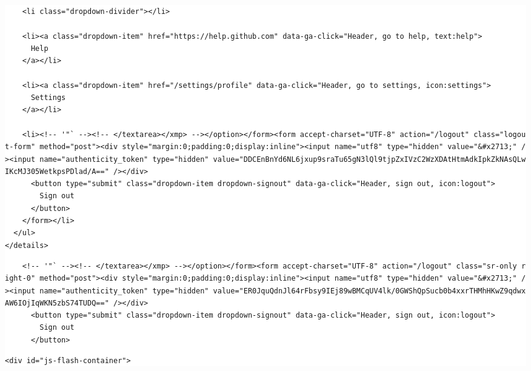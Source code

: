         <li class="dropdown-divider"></li>

        <li><a class="dropdown-item" href="https://help.github.com" data-ga-click="Header, go to help, text:help">
          Help
        </a></li>

        <li><a class="dropdown-item" href="/settings/profile" data-ga-click="Header, go to settings, icon:settings">
          Settings
        </a></li>

        <li><!-- '"` --><!-- </textarea></xmp> --></option></form><form accept-charset="UTF-8" action="/logout" class="logout-form" method="post"><div style="margin:0;padding:0;display:inline"><input name="utf8" type="hidden" value="&#x2713;" /><input name="authenticity_token" type="hidden" value="DDCEnBnYd6NL6jxup9sraTu65gN3lQl9tjpZxIVzC2WzXDAtHtmAdkIpkZkNAsQLwIKcMJ305WetkpsPDlad/A==" /></div>
          <button type="submit" class="dropdown-item dropdown-signout" data-ga-click="Header, sign out, icon:logout">
            Sign out
          </button>
        </form></li>
      </ul>
    </details>
  </li>
</ul>



        <!-- '"` --><!-- </textarea></xmp> --></option></form><form accept-charset="UTF-8" action="/logout" class="sr-only right-0" method="post"><div style="margin:0;padding:0;display:inline"><input name="utf8" type="hidden" value="&#x2713;" /><input name="authenticity_token" type="hidden" value="ER0JquQdnJl64rFbsy9IEj89wBMCqUV4lk/0GWShQpSucb0b4xxrTHMhHKwZ9qdwxAW6IOjIqWKN5zbS74TUDQ==" /></div>
          <button type="submit" class="dropdown-item dropdown-signout" data-ga-click="Header, sign out, icon:logout">
            Sign out
          </button>
</form>      </div>
    </div>
  </div>
</header>

      

  </div>

  <div id="start-of-content" class="show-on-focus"></div>

    <div id="js-flash-container">
</div>



  <div role="main" class="application-main ">
        <div itemscope itemtype="http://schema.org/SoftwareSourceCode" class="">
    <div id="js-repo-pjax-container" data-pjax-container >
      



